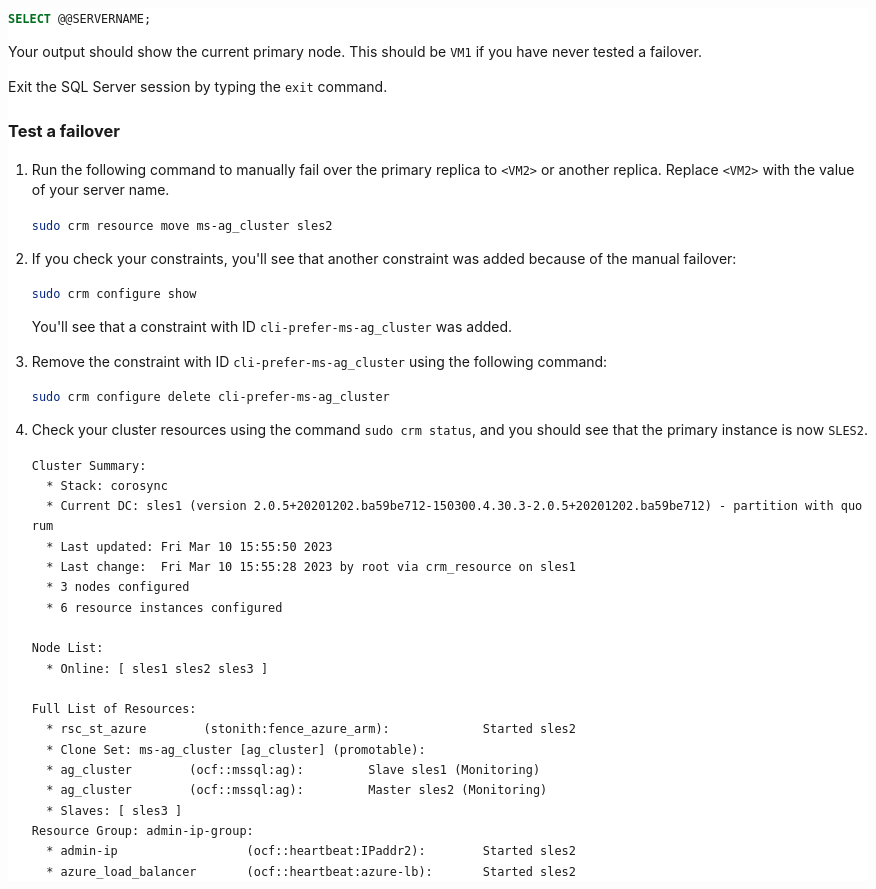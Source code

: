    ```sql
   SELECT @@SERVERNAME;
   ```

   Your output should show the current primary node. This should be `VM1` if you have never tested a failover.

   Exit the SQL Server session by typing the `exit` command.

### Test a failover

1. Run the following command to manually fail over the primary replica to `<VM2>` or another replica. Replace `<VM2>` with the value of your server name.

   ```bash
   sudo crm resource move ms-ag_cluster sles2
   ```

1. If you check your constraints, you'll see that another constraint was added because of the manual failover:

   ```bash
   sudo crm configure show
   ```

   You'll see that a constraint with ID `cli-prefer-ms-ag_cluster` was added.

1. Remove the constraint with ID `cli-prefer-ms-ag_cluster` using the following command:

   ```bash
   sudo crm configure delete cli-prefer-ms-ag_cluster
   ```

1. Check your cluster resources using the command `sudo crm status`, and you should see that the primary instance is now `SLES2`.

   ```output
   Cluster Summary:
     * Stack: corosync
     * Current DC: sles1 (version 2.0.5+20201202.ba59be712-150300.4.30.3-2.0.5+20201202.ba59be712) - partition with quorum
     * Last updated: Fri Mar 10 15:55:50 2023
     * Last change:  Fri Mar 10 15:55:28 2023 by root via crm_resource on sles1
     * 3 nodes configured
     * 6 resource instances configured

   Node List:
     * Online: [ sles1 sles2 sles3 ]

   Full List of Resources:
     * rsc_st_azure        (stonith:fence_azure_arm):             Started sles2
     * Clone Set: ms-ag_cluster [ag_cluster] (promotable):
     * ag_cluster        (ocf::mssql:ag):         Slave sles1 (Monitoring)
     * ag_cluster        (ocf::mssql:ag):         Master sles2 (Monitoring)
     * Slaves: [ sles3 ]
   Resource Group: admin-ip-group:
     * admin-ip                  (ocf::heartbeat:IPaddr2):        Started sles2
     * azure_load_balancer       (ocf::heartbeat:azure-lb):       Started sles2
   ```
